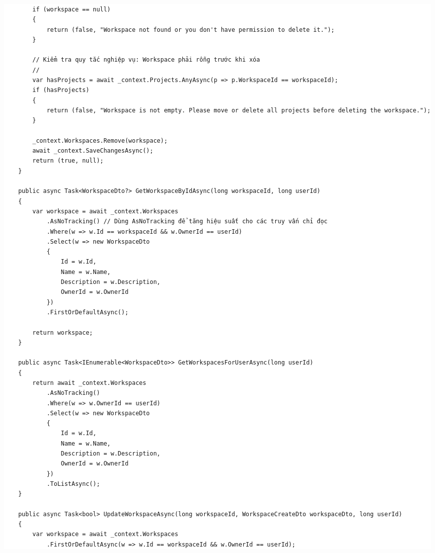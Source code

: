             if (workspace == null)
            {
                return (false, "Workspace not found or you don't have permission to delete it.");
            }
    
            // Kiểm tra quy tắc nghiệp vụ: Workspace phải rỗng trước khi xóa
            //
            var hasProjects = await _context.Projects.AnyAsync(p => p.WorkspaceId == workspaceId);
            if (hasProjects)
            {
                return (false, "Workspace is not empty. Please move or delete all projects before deleting the workspace.");
            }
    
            _context.Workspaces.Remove(workspace);
            await _context.SaveChangesAsync();
            return (true, null);
        }
    
        public async Task<WorkspaceDto?> GetWorkspaceByIdAsync(long workspaceId, long userId)
        {
            var workspace = await _context.Workspaces
                .AsNoTracking() // Dùng AsNoTracking để tăng hiệu suất cho các truy vấn chỉ đọc
                .Where(w => w.Id == workspaceId && w.OwnerId == userId)
                .Select(w => new WorkspaceDto
                {
                    Id = w.Id,
                    Name = w.Name,
                    Description = w.Description,
                    OwnerId = w.OwnerId
                })
                .FirstOrDefaultAsync();
    
            return workspace;
        }
    
        public async Task<IEnumerable<WorkspaceDto>> GetWorkspacesForUserAsync(long userId)
        {
            return await _context.Workspaces
                .AsNoTracking()
                .Where(w => w.OwnerId == userId)
                .Select(w => new WorkspaceDto
                {
                    Id = w.Id,
                    Name = w.Name,
                    Description = w.Description,
                    OwnerId = w.OwnerId
                })
                .ToListAsync();
        }
    
        public async Task<bool> UpdateWorkspaceAsync(long workspaceId, WorkspaceCreateDto workspaceDto, long userId)
        {
            var workspace = await _context.Workspaces
                .FirstOrDefaultAsync(w => w.Id == workspaceId && w.OwnerId == userId);
    